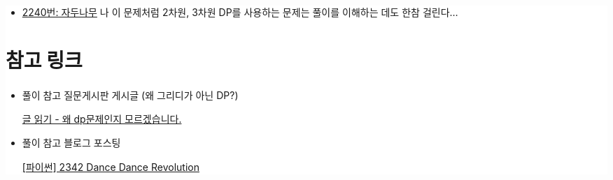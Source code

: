 - [2240번: 자두나무](https://www.notion.so/2240-cedb79e076e2422aacb632a9f351d613) 나 이 문제처럼 2차원, 3차원 DP를 사용하는 문제는 풀이를 이해하는 데도 한참 걸린다…

# 참고 링크

- 풀이 참고 질문게시판 게시글 (왜 그리디가 아닌 DP?)
    
    [글 읽기 - 왜 dp문제인지 모르겠습니다.](https://www.acmicpc.net/board/view/87451)
    
- 풀이 참고 블로그 포스팅
    
    [[파이썬] 2342 Dance Dance Revolution](https://takeu.tistory.com/259)
